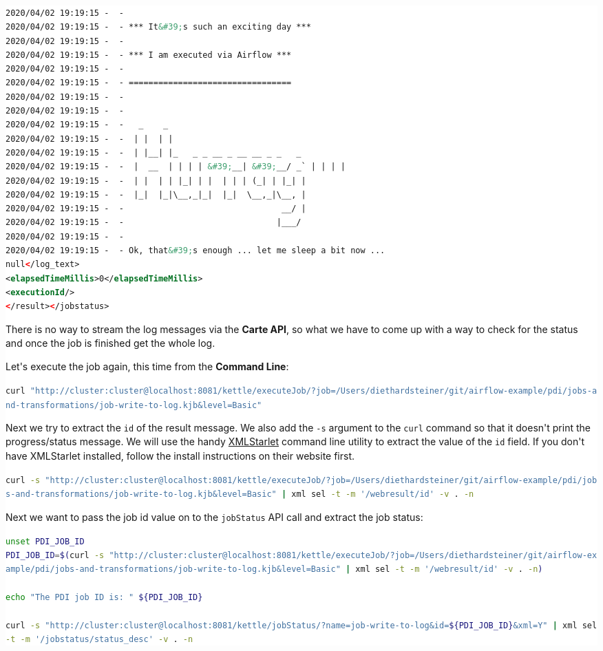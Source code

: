 ```xml
2020/04/02 19:19:15 -  - 
2020/04/02 19:19:15 -  - *** It&#39;s such an exciting day ***
2020/04/02 19:19:15 -  - 
2020/04/02 19:19:15 -  - *** I am executed via Airflow ***
2020/04/02 19:19:15 -  - 
2020/04/02 19:19:15 -  - =================================
2020/04/02 19:19:15 -  - 
2020/04/02 19:19:15 -  - 
2020/04/02 19:19:15 -  -   _    _                            
2020/04/02 19:19:15 -  -  | |  | |                           
2020/04/02 19:19:15 -  -  | |__| |_   _ _ __ _ __ __ _ _   _ 
2020/04/02 19:19:15 -  -  |  __  | | | | &#39;__| &#39;__/ _` | | | |
2020/04/02 19:19:15 -  -  | |  | | |_| | |  | | | (_| | |_| |
2020/04/02 19:19:15 -  -  |_|  |_|\__,_|_|  |_|  \__,_|\__, |
2020/04/02 19:19:15 -  -                                __/ |
2020/04/02 19:19:15 -  -                               |___/ 
2020/04/02 19:19:15 -  - 
2020/04/02 19:19:15 -  - Ok, that&#39;s enough ... let me sleep a bit now ...
null</log_text>
<elapsedTimeMillis>0</elapsedTimeMillis>
<executionId/>
</result></jobstatus>
```

There is no way to stream the log messages via the **Carte API**, so what we have to come up with a way to check for the status and once the job is finished get the whole log.

Let's execute the job again, this time from the **Command Line**:

```bash
curl "http://cluster:cluster@localhost:8081/kettle/executeJob/?job=/Users/diethardsteiner/git/airflow-example/pdi/jobs-and-transformations/job-write-to-log.kjb&level=Basic"
```

Next we try to extract the `id` of the result message. We also add the `-s` argument to the `curl` command so that it doesn't print the progress/status message. We will use the handy [XMLStarlet](http://xmlstar.sourceforge.net/doc/UG/xmlstarlet-ug.html) command line utility to extract the value of the `id` field. If you don't have XMLStarlet installed, follow the install instructions on their website first.

```bash
curl -s "http://cluster:cluster@localhost:8081/kettle/executeJob/?job=/Users/diethardsteiner/git/airflow-example/pdi/jobs-and-transformations/job-write-to-log.kjb&level=Basic" | xml sel -t -m '/webresult/id' -v . -n
```

Next we want to pass the job id value on to the `jobStatus` API call and extract the job status:

```bash
unset PDI_JOB_ID
PDI_JOB_ID=$(curl -s "http://cluster:cluster@localhost:8081/kettle/executeJob/?job=/Users/diethardsteiner/git/airflow-example/pdi/jobs-and-transformations/job-write-to-log.kjb&level=Basic" | xml sel -t -m '/webresult/id' -v . -n)

echo "The PDI job ID is: " ${PDI_JOB_ID}

curl -s "http://cluster:cluster@localhost:8081/kettle/jobStatus/?name=job-write-to-log&id=${PDI_JOB_ID}&xml=Y" | xml sel -t -m '/jobstatus/status_desc' -v . -n
```
